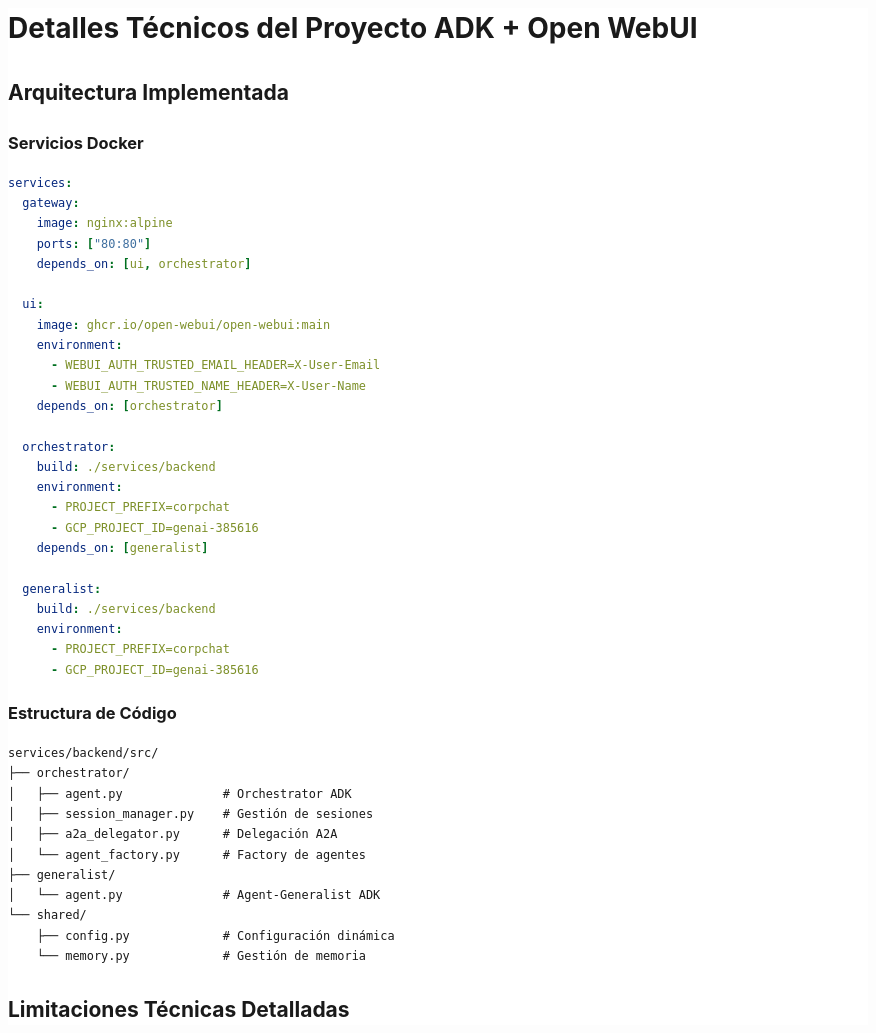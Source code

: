 # Detalles Técnicos del Proyecto ADK + Open WebUI

## Arquitectura Implementada

### **Servicios Docker**
```yaml
services:
  gateway:
    image: nginx:alpine
    ports: ["80:80"]
    depends_on: [ui, orchestrator]
  
  ui:
    image: ghcr.io/open-webui/open-webui:main
    environment:
      - WEBUI_AUTH_TRUSTED_EMAIL_HEADER=X-User-Email
      - WEBUI_AUTH_TRUSTED_NAME_HEADER=X-User-Name
    depends_on: [orchestrator]
  
  orchestrator:
    build: ./services/backend
    environment:
      - PROJECT_PREFIX=corpchat
      - GCP_PROJECT_ID=genai-385616
    depends_on: [generalist]
  
  generalist:
    build: ./services/backend
    environment:
      - PROJECT_PREFIX=corpchat
      - GCP_PROJECT_ID=genai-385616
```

### **Estructura de Código**
```
services/backend/src/
├── orchestrator/
│   ├── agent.py              # Orchestrator ADK
│   ├── session_manager.py    # Gestión de sesiones
│   ├── a2a_delegator.py      # Delegación A2A
│   └── agent_factory.py      # Factory de agentes
├── generalist/
│   └── agent.py              # Agent-Generalist ADK
└── shared/
    ├── config.py             # Configuración dinámica
    └── memory.py             # Gestión de memoria
```

## Limitaciones Técnicas Detalladas
